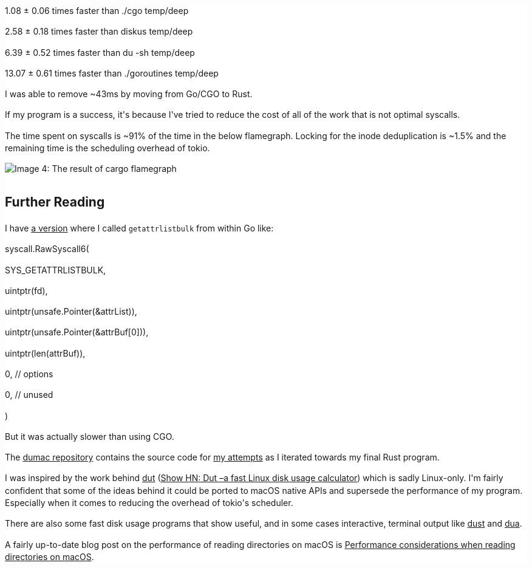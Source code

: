 1.08 ± 0.06 times faster than ./cgo temp/deep

2.58 ± 0.18 times faster than diskus temp/deep

6.39 ± 0.52 times faster than du -sh temp/deep

13.07 ± 0.61 times faster than ./goroutines temp/deep

I was able to remove ~43ms by moving from Go/CGO to Rust.

If my program is a success, it's because I've tried to reduce the cost of all of the work that is not optimal syscalls.

The time spent on syscalls is ~91% of the time in the below flamegraph. Locking for the inode deduplication is ~1.5% and the remaining time is the scheduling overhead of tokio.

![Image 4: The result of cargo flamegraph](https://healeycodes.com/_next/image?url=%2Fposts%2Fmaybe-the-fastest-disk-usage-program-on-macos%2Fflamegraph.png&w=1920&q=100)

Further Reading
---------------

I have [a version](https://github.com/healeycodes/dumac/blob/main/previousattamps/gosyscall/main.go) where I called `getattrlistbulk` from within Go like:

syscall.RawSyscall6(

SYS_GETATTRLISTBULK,

uintptr(fd),

uintptr(unsafe.Pointer(&attrList)),

uintptr(unsafe.Pointer(&attrBuf[0])),

uintptr(len(attrBuf)),

0, // options

0, // unused

)

But it was actually slower than using CGO.

The [dumac repository](https://github.com/healeycodes/dumac) contains the source code for [my attempts](https://github.com/healeycodes/dumac/tree/main/previousattamps) as I iterated towards my final Rust program.

I was inspired by the work behind [dut](https://codeberg.org/201984/dut) ([Show HN: Dut –a fast Linux disk usage calculator](https://codeberg.org/201984/dut)) which is sadly Linux-only. I'm fairly confident that some of the ideas behind it could be ported to macOS native APIs and supersede the performance of my program. Especially when it comes to reducing the overhead of tokio's scheduler.

There are also some fast disk usage programs that show useful, and in some cases interactive, terminal output like [dust](https://github.com/bootandy/dust) and [dua](https://github.com/Byron/dua-cli).

A fairly up-to-date blog post on the performance of reading directories on macOS is [Performance considerations when reading directories on macOS](https://blog.tempel.org/2019/04/dir-read-performance.html).
